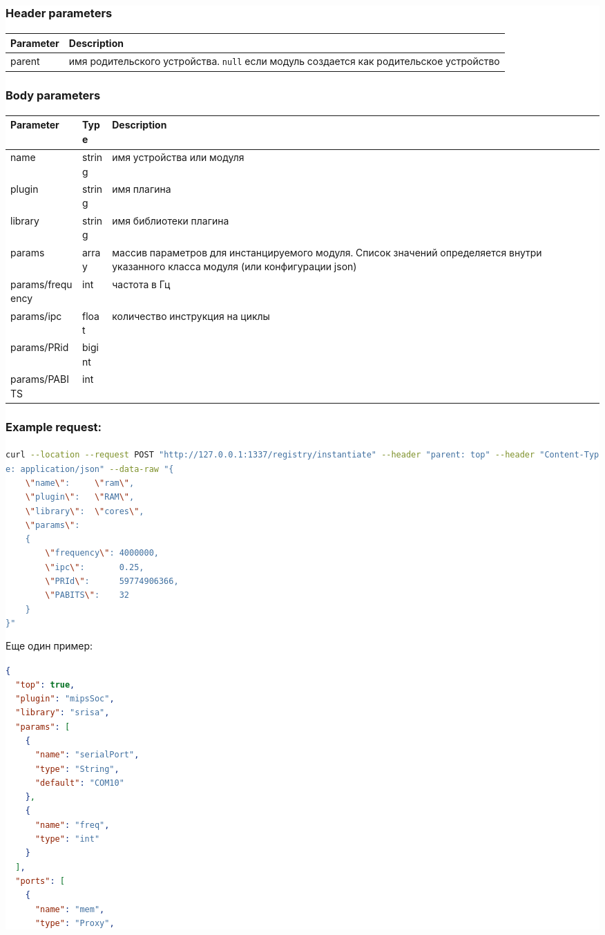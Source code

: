 ### Header parameters

| **Parameter** | **Description**                                              |
| :------------ | :----------------------------------------------------------- |
| parent        | имя родительского устройства. `null` если модуль создается как родительское устройство |

### Body parameters

| **Parameter**    | **Type** | **Description**                                              |
| :--------------- | :------- | :----------------------------------------------------------- |
| name             | string   | имя устройства или модуля                                    |
| plugin           | string   | имя плагина                                                  |
| library          | string   | имя библиотеки плагина                                       |
| params           | array    | массив параметров для инстанцируемого модуля. Список значений определяется внутри указанного класса модуля (или конфигурации json) |
| params/frequency | int      | частота в Гц                                                 |
| params/ipc       | float    | количество инструкция на циклы                               |
| params/PRid      | bigint   |                                                              |
| params/PABITS    | int      |                                                              |

### Example request:

```bash
curl --location --request POST "http://127.0.0.1:1337/registry/instantiate" --header "parent: top" --header "Content-Type: application/json" --data-raw "{
    \"name\":     \"ram\",
    \"plugin\":   \"RAM\",
    \"library\":  \"cores\",
    \"params\":
    {
        \"frequency\": 4000000,
        \"ipc\":       0.25,
        \"PRId\":      59774906366,
        \"PABITS\":    32
    }
}"
```

Еще один пример:

```json
{
  "top": true,
  "plugin": "mipsSoc",
  "library": "srisa",
  "params": [
    {
      "name": "serialPort",
      "type": "String",
      "default": "COM10"
    },
    {
      "name": "freq",
      "type": "int"
    }
  ],
  "ports": [
    {
      "name": "mem",
      "type": "Proxy",
```